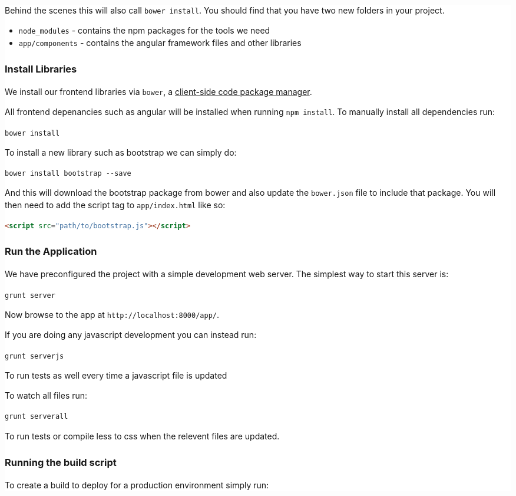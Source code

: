 Behind the scenes this will also call `bower install`.  You should find that you have two new
folders in your project.

* `node_modules` - contains the npm packages for the tools we need
* `app/components` - contains the angular framework files and other libraries

### Install Libraries

We install our frontend libraries via `bower`, a [client-side code package manager][bower].

All frontend depenancies such as angular will be installed when running `npm install`. To manually install all dependencies run:

```
bower install
```

To install a new library such as bootstrap we can simply do:

```
bower install bootstrap --save
```

And this will download the bootstrap package from bower and also update the `bower.json` file to include that package. You will then need to add the script tag to `app/index.html` like so:

```html
<script src="path/to/bootstrap.js"></script>
```

### Run the Application

We have preconfigured the project with a simple development web server.  The simplest way to start
this server is:

```
grunt server
```

Now browse to the app at `http://localhost:8000/app/`.

If you are doing any javascript development you can instead run:

```
grunt serverjs
```

To run tests as well every time a javascript file is updated

To watch all files run:

```
grunt serverall
```

To run tests or compile less to css when the relevent files are updated. 

### Running the build script

To create a build to deploy for a production environment simply run: 


[git]: http://git-scm.com/
[bower]: http://bower.io
[npm]: https://www.npmjs.org/
[grunt]: http://gruntjs.com/
[node]: http://nodejs.org
[protractor]: https://github.com/angular/protractor
[jasmine]: http://pivotal.github.com/jasmine/
[karma]: http://karma-runner.github.io
[travis]: https://travis-ci.org/
[http-server]: https://github.com/nodeapps/http-server